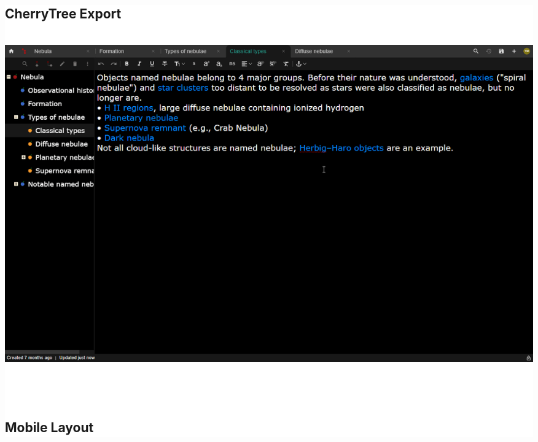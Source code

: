 ## CherryTree Export
<div align="center"><img src="./gifs/export.gif" height="550" ></div>
<br/><br/>

## Mobile Layout